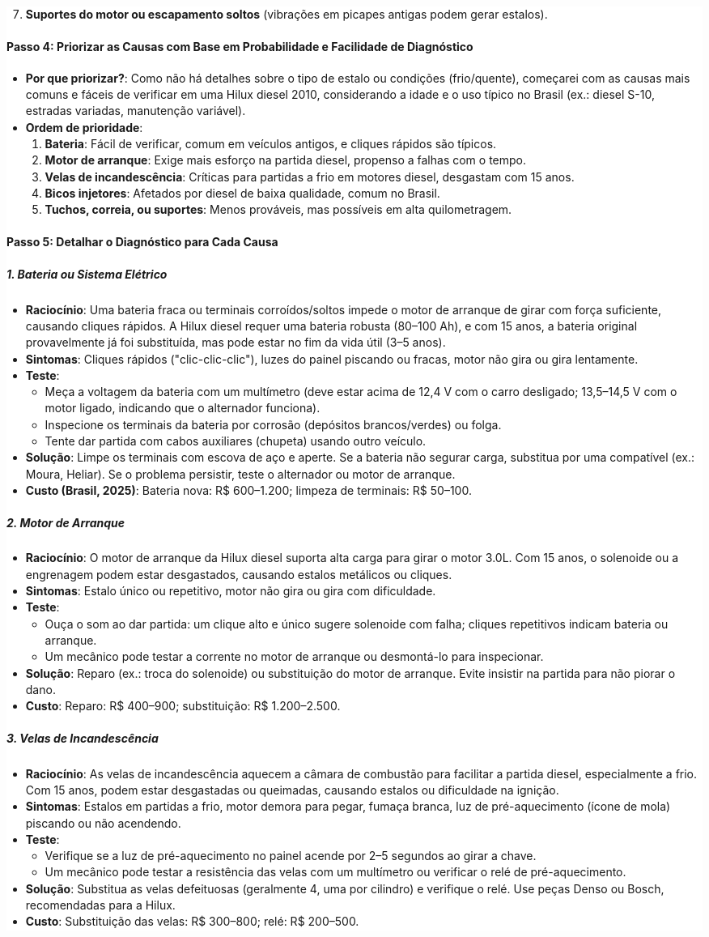 7. **Suportes do motor ou escapamento soltos** (vibrações em picapes antigas podem gerar estalos).

#### Passo 4: Priorizar as Causas com Base em Probabilidade e Facilidade de Diagnóstico
- **Por que priorizar?**: Como não há detalhes sobre o tipo de estalo ou condições (frio/quente), começarei com as causas mais comuns e fáceis de verificar em uma Hilux diesel 2010, considerando a idade e o uso típico no Brasil (ex.: diesel S-10, estradas variadas, manutenção variável).
- **Ordem de prioridade**:
  1. **Bateria**: Fácil de verificar, comum em veículos antigos, e cliques rápidos são típicos.
  2. **Motor de arranque**: Exige mais esforço na partida diesel, propenso a falhas com o tempo.
  3. **Velas de incandescência**: Críticas para partidas a frio em motores diesel, desgastam com 15 anos.
  4. **Bicos injetores**: Afetados por diesel de baixa qualidade, comum no Brasil.
  5. **Tuchos, correia, ou suportes**: Menos prováveis, mas possíveis em alta quilometragem.

#### Passo 5: Detalhar o Diagnóstico para Cada Causa
##### 1. Bateria ou Sistema Elétrico
- **Raciocínio**: Uma bateria fraca ou terminais corroídos/soltos impede o motor de arranque de girar com força suficiente, causando cliques rápidos. A Hilux diesel requer uma bateria robusta (80–100 Ah), e com 15 anos, a bateria original provavelmente já foi substituída, mas pode estar no fim da vida útil (3–5 anos).
- **Sintomas**: Cliques rápidos ("clic-clic-clic"), luzes do painel piscando ou fracas, motor não gira ou gira lentamente.
- **Teste**:
  - Meça a voltagem da bateria com um multímetro (deve estar acima de 12,4 V com o carro desligado; 13,5–14,5 V com o motor ligado, indicando que o alternador funciona).
  - Inspecione os terminais da bateria por corrosão (depósitos brancos/verdes) ou folga.
  - Tente dar partida com cabos auxiliares (chupeta) usando outro veículo.
- **Solução**: Limpe os terminais com escova de aço e aperte. Se a bateria não segurar carga, substitua por uma compatível (ex.: Moura, Heliar). Se o problema persistir, teste o alternador ou motor de arranque.
- **Custo (Brasil, 2025)**: Bateria nova: R$ 600–1.200; limpeza de terminais: R$ 50–100.

##### 2. Motor de Arranque
- **Raciocínio**: O motor de arranque da Hilux diesel suporta alta carga para girar o motor 3.0L. Com 15 anos, o solenoide ou a engrenagem podem estar desgastados, causando estalos metálicos ou cliques.
- **Sintomas**: Estalo único ou repetitivo, motor não gira ou gira com dificuldade.
- **Teste**:
  - Ouça o som ao dar partida: um clique alto e único sugere solenoide com falha; cliques repetitivos indicam bateria ou arranque.
  - Um mecânico pode testar a corrente no motor de arranque ou desmontá-lo para inspecionar.
- **Solução**: Reparo (ex.: troca do solenoide) ou substituição do motor de arranque. Evite insistir na partida para não piorar o dano.
- **Custo**: Reparo: R$ 400–900; substituição: R$ 1.200–2.500.

##### 3. Velas de Incandescência
- **Raciocínio**: As velas de incandescência aquecem a câmara de combustão para facilitar a partida diesel, especialmente a frio. Com 15 anos, podem estar desgastadas ou queimadas, causando estalos ou dificuldade na ignição.
- **Sintomas**: Estalos em partidas a frio, motor demora para pegar, fumaça branca, luz de pré-aquecimento (ícone de mola) piscando ou não acendendo.
- **Teste**:
  - Verifique se a luz de pré-aquecimento no painel acende por 2–5 segundos ao girar a chave.
  - Um mecânico pode testar a resistência das velas com um multímetro ou verificar o relé de pré-aquecimento.
- **Solução**: Substitua as velas defeituosas (geralmente 4, uma por cilindro) e verifique o relé. Use peças Denso ou Bosch, recomendadas para a Hilux.
- **Custo**: Substituição das velas: R$ 300–800; relé: R$ 200–500.
